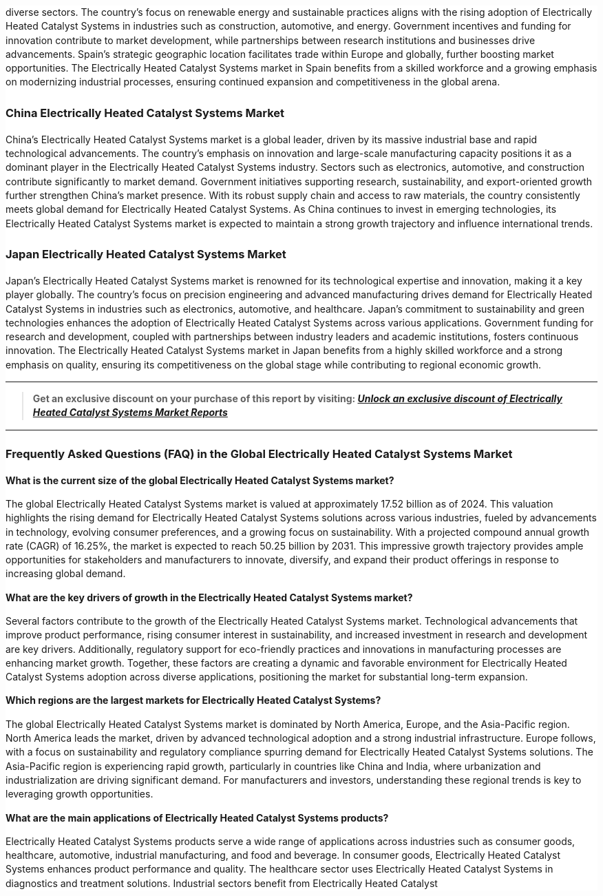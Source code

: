 diverse sectors. The country&rsquo;s focus on renewable energy and sustainable practices aligns with the rising adoption of Electrically Heated Catalyst Systems in industries such as construction, automotive, and energy. Government incentives and funding for innovation contribute to market development, while partnerships between research institutions and businesses drive advancements. Spain&rsquo;s strategic geographic location facilitates trade within Europe and globally, further boosting market opportunities. The Electrically Heated Catalyst Systems market in Spain benefits from a skilled workforce and a growing emphasis on modernizing industrial processes, ensuring continued expansion and competitiveness in the global arena.</p><h3>China Electrically Heated Catalyst Systems Market</h3><p>China&rsquo;s Electrically Heated Catalyst Systems market is a global leader, driven by its massive industrial base and rapid technological advancements. The country&rsquo;s emphasis on innovation and large-scale manufacturing capacity positions it as a dominant player in the Electrically Heated Catalyst Systems industry. Sectors such as electronics, automotive, and construction contribute significantly to market demand. Government initiatives supporting research, sustainability, and export-oriented growth further strengthen China&rsquo;s market presence. With its robust supply chain and access to raw materials, the country consistently meets global demand for Electrically Heated Catalyst Systems. As China continues to invest in emerging technologies, its Electrically Heated Catalyst Systems market is expected to maintain a strong growth trajectory and influence international trends.</p><h3>Japan Electrically Heated Catalyst Systems Market</h3><p>Japan&rsquo;s Electrically Heated Catalyst Systems market is renowned for its technological expertise and innovation, making it a key player globally. The country&rsquo;s focus on precision engineering and advanced manufacturing drives demand for Electrically Heated Catalyst Systems in industries such as electronics, automotive, and healthcare. Japan&rsquo;s commitment to sustainability and green technologies enhances the adoption of Electrically Heated Catalyst Systems across various applications. Government funding for research and development, coupled with partnerships between industry leaders and academic institutions, fosters continuous innovation. The Electrically Heated Catalyst Systems market in Japan benefits from a highly skilled workforce and a strong emphasis on quality, ensuring its competitiveness on the global stage while contributing to regional economic growth.</p><hr /><blockquote><p><strong>Get an exclusive discount on your purchase of this report by visiting: <em><a href="://marketresearchpulse.com/ask-for-discount/49717?utm_source=Github&amp;utm_medium=030">Unlock an exclusive discount of Electrically Heated Catalyst Systems Market Reports</a></em>&nbsp;</strong></p></blockquote><hr /><h3>Frequently Asked Questions (FAQ) in the Global Electrically Heated Catalyst Systems Market</h3><p><strong>What is the current size of the global Electrically Heated Catalyst Systems market?</strong></p><p>The global Electrically Heated Catalyst Systems market is valued at approximately 17.52 billion as of 2024. This valuation highlights the rising demand for Electrically Heated Catalyst Systems solutions across various industries, fueled by advancements in technology, evolving consumer preferences, and a growing focus on sustainability. With a projected compound annual growth rate (CAGR) of 16.25%, the market is expected to reach 50.25 billion by 2031. This impressive growth trajectory provides ample opportunities for stakeholders and manufacturers to innovate, diversify, and expand their product offerings in response to increasing global demand.</p><p><strong>What are the key drivers of growth in the Electrically Heated Catalyst Systems market?</strong></p><p>Several factors contribute to the growth of the Electrically Heated Catalyst Systems market. Technological advancements that improve product performance, rising consumer interest in sustainability, and increased investment in research and development are key drivers. Additionally, regulatory support for eco-friendly practices and innovations in manufacturing processes are enhancing market growth. Together, these factors are creating a dynamic and favorable environment for Electrically Heated Catalyst Systems adoption across diverse applications, positioning the market for substantial long-term expansion.</p><p><strong>Which regions are the largest markets for Electrically Heated Catalyst Systems?</strong></p><p>The global Electrically Heated Catalyst Systems market is dominated by North America, Europe, and the Asia-Pacific region. North America leads the market, driven by advanced technological adoption and a strong industrial infrastructure. Europe follows, with a focus on sustainability and regulatory compliance spurring demand for Electrically Heated Catalyst Systems solutions. The Asia-Pacific region is experiencing rapid growth, particularly in countries like China and India, where urbanization and industrialization are driving significant demand. For manufacturers and investors, understanding these regional trends is key to leveraging growth opportunities.</p><p><strong>What are the main applications of Electrically Heated Catalyst Systems products?</strong></p><p>Electrically Heated Catalyst Systems products serve a wide range of applications across industries such as consumer goods, healthcare, automotive, industrial manufacturing, and food and beverage. In consumer goods, Electrically Heated Catalyst Systems enhances product performance and quality. The healthcare sector uses Electrically Heated Catalyst Systems in diagnostics and treatment solutions. Industrial sectors benefit from Electrically Heated Catalyst